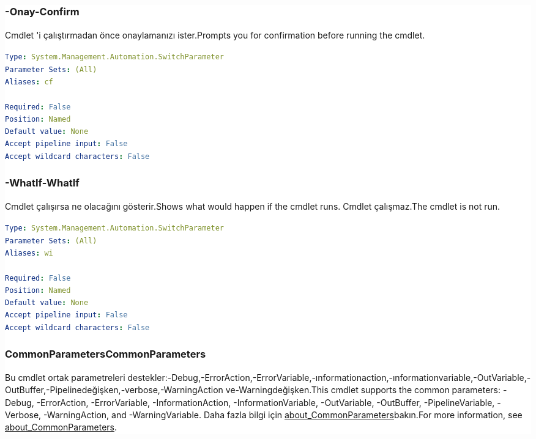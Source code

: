 ### <span data-ttu-id="3703b-183">-Onay</span><span class="sxs-lookup"><span data-stu-id="3703b-183">-Confirm</span></span>
<span data-ttu-id="3703b-184">Cmdlet 'i çalıştırmadan önce onaylamanızı ister.</span><span class="sxs-lookup"><span data-stu-id="3703b-184">Prompts you for confirmation before running the cmdlet.</span></span>

```yaml
Type: System.Management.Automation.SwitchParameter
Parameter Sets: (All)
Aliases: cf

Required: False
Position: Named
Default value: None
Accept pipeline input: False
Accept wildcard characters: False
```

### <span data-ttu-id="3703b-185">-WhatIf</span><span class="sxs-lookup"><span data-stu-id="3703b-185">-WhatIf</span></span>
<span data-ttu-id="3703b-186">Cmdlet çalışırsa ne olacağını gösterir.</span><span class="sxs-lookup"><span data-stu-id="3703b-186">Shows what would happen if the cmdlet runs.</span></span> <span data-ttu-id="3703b-187">Cmdlet çalışmaz.</span><span class="sxs-lookup"><span data-stu-id="3703b-187">The cmdlet is not run.</span></span>

```yaml
Type: System.Management.Automation.SwitchParameter
Parameter Sets: (All)
Aliases: wi

Required: False
Position: Named
Default value: None
Accept pipeline input: False
Accept wildcard characters: False
```

### <span data-ttu-id="3703b-188">CommonParameters</span><span class="sxs-lookup"><span data-stu-id="3703b-188">CommonParameters</span></span>
<span data-ttu-id="3703b-189">Bu cmdlet ortak parametreleri destekler:-Debug,-ErrorAction,-ErrorVariable,-ınformationaction,-ınformationvariable,-OutVariable,-OutBuffer,-Pipelinedeğişken,-verbose,-WarningAction ve-Warningdeğişken.</span><span class="sxs-lookup"><span data-stu-id="3703b-189">This cmdlet supports the common parameters: -Debug, -ErrorAction, -ErrorVariable, -InformationAction, -InformationVariable, -OutVariable, -OutBuffer, -PipelineVariable, -Verbose, -WarningAction, and -WarningVariable.</span></span> <span data-ttu-id="3703b-190">Daha fazla bilgi için [about_CommonParameters](http://go.microsoft.com/fwlink/?LinkID=113216)bakın.</span><span class="sxs-lookup"><span data-stu-id="3703b-190">For more information, see [about_CommonParameters](http://go.microsoft.com/fwlink/?LinkID=113216).</span></span>
